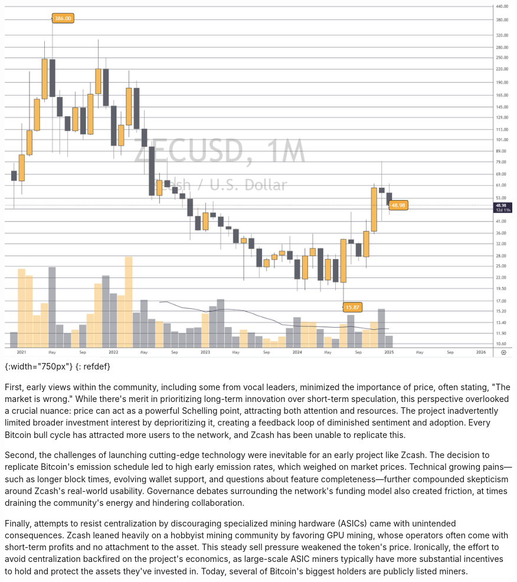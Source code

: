 ![](/assets/png/zcash-price.png){:width="750px"}
{: refdef}

First, early views within the community, including some from vocal leaders, minimized the importance of price, often stating, "The market is wrong." While there's merit in prioritizing long-term innovation over short-term speculation, this perspective overlooked a crucial nuance: price can act as a powerful Schelling point, attracting both attention and resources. The project inadvertently limited broader investment interest by deprioritizing it, creating a feedback loop of diminished sentiment and adoption. Every Bitcoin bull cycle has attracted more users to the network, and Zcash has been unable to replicate this.

Second, the challenges of launching cutting-edge technology were inevitable for an early project like Zcash. The decision to replicate Bitcoin's emission schedule led to high early emission rates, which weighed on market prices. Technical growing pains—such as longer block times, evolving wallet support, and questions about feature completeness—further compounded skepticism around Zcash's real-world usability. Governance debates surrounding the network's funding model also created friction, at times draining the community's energy and hindering collaboration.

Finally, attempts to resist centralization by discouraging specialized mining hardware (ASICs) came with unintended consequences. Zcash leaned heavily on a hobbyist mining community by favoring GPU mining, whose operators often come with short-term profits and no attachment to the asset. This steady sell pressure weakened the token's price. Ironically, the effort to avoid centralization backfired on the project's economics, as large-scale ASIC miners typically have more substantial incentives to hold and protect the assets they've invested in. Today, several of Bitcoin's biggest holders are publicly listed miners.
